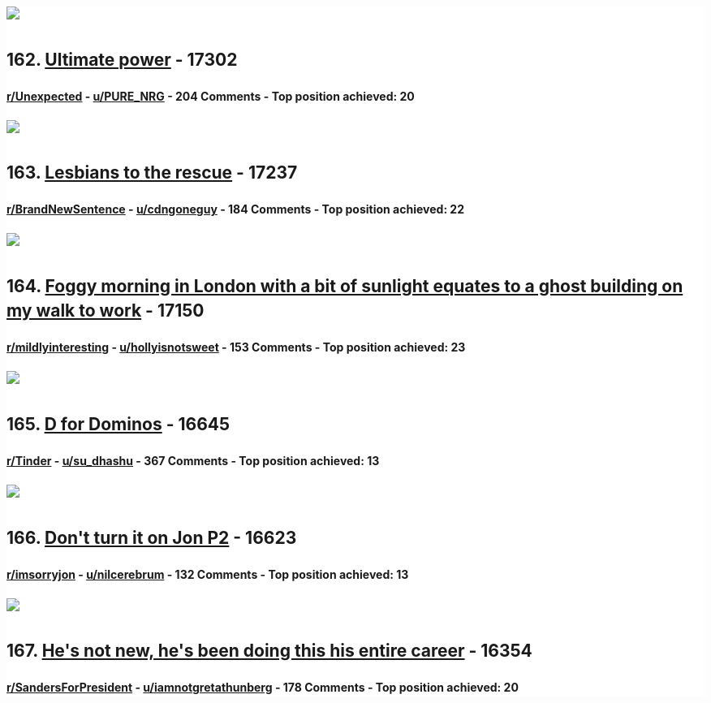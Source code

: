 <a href="https://i.redd.it/9xfdxsclgaf41.jpg"><img src="https://b.thumbs.redditmedia.com/cDt-tCWsG_2mCAPM4dJO7CbtQ95IB5Dq3qnbGKoC7Eg.jpg"></img></a>

## 162. [Ultimate power](http://reddit.com/r/Unexpected/comments/ezq2g8/ultimate_power/) - 17302
#### [r/Unexpected](http://reddit.com/r/Unexpected) - [u/PURE_NRG](http://reddit.com/u/PURE_NRG) - 204 Comments - Top position achieved: 20

<a href="https://v.redd.it/6mjowhhux9f41"><img src="https://b.thumbs.redditmedia.com/-1aapwtSQQl3Bbqfssn7ZsHkfNvnnMUfaPmI5lkCu_E.jpg"></img></a>

## 163. [Lesbians to the rescue](http://reddit.com/r/BrandNewSentence/comments/f00i4j/lesbians_to_the_rescue/) - 17237
#### [r/BrandNewSentence](http://reddit.com/r/BrandNewSentence) - [u/cdngoneguy](http://reddit.com/u/cdngoneguy) - 184 Comments - Top position achieved: 22

<a href="https://i.redd.it/rpnp1w8csdf41.jpg"><img src="https://a.thumbs.redditmedia.com/vhNLiy36defCzpU4gII5hdOkU90jhRAq9QoV2Hj7Am4.jpg"></img></a>

## 164. [Foggy morning in London with a bit of sunlight equates to a ghost building on my walk to work](http://reddit.com/r/mildlyinteresting/comments/ezqid9/foggy_morning_in_london_with_a_bit_of_sunlight/) - 17150
#### [r/mildlyinteresting](http://reddit.com/r/mildlyinteresting) - [u/hollyisnotsweet](http://reddit.com/u/hollyisnotsweet) - 153 Comments - Top position achieved: 23

<a href="https://i.redd.it/tt3nvx7d6af41.jpg"><img src="https://b.thumbs.redditmedia.com/yOOfHoxZmnct3sI_nd3HaYnB06ULt-SOTwSka977q-k.jpg"></img></a>

## 165. [D for Dominos](http://reddit.com/r/Tinder/comments/eznlsx/d_for_dominos/) - 16645
#### [r/Tinder](http://reddit.com/r/Tinder) - [u/su_dhashu](http://reddit.com/u/su_dhashu) - 367 Comments - Top position achieved: 13

<a href="https://i.redd.it/id3vw2s4q8f41.png"><img src="https://b.thumbs.redditmedia.com/D8qtAyPFS0eKqLe4PySB4ymp5kT5fJVCD0YWsadmfXs.jpg"></img></a>

## 166. [Don't turn it on Jon P2](http://reddit.com/r/imsorryjon/comments/ezr8v8/dont_turn_it_on_jon_p2/) - 16623
#### [r/imsorryjon](http://reddit.com/r/imsorryjon) - [u/nilcerebrum](http://reddit.com/u/nilcerebrum) - 132 Comments - Top position achieved: 13

<a href="https://i.redd.it/cm5r2gsckaf41.jpg"><img src="https://b.thumbs.redditmedia.com/fpV3jP06ZPn7NkfxFL9rnhGoKDN7rWLzhaOojLF-WMI.jpg"></img></a>

## 167. [He's not new, he's been doing this his entire career](http://reddit.com/r/SandersForPresident/comments/ezjih1/hes_not_new_hes_been_doing_this_his_entire_career/) - 16354
#### [r/SandersForPresident](http://reddit.com/r/SandersForPresident) - [u/iamnotgretathunberg](http://reddit.com/u/iamnotgretathunberg) - 178 Comments - Top position achieved: 20
